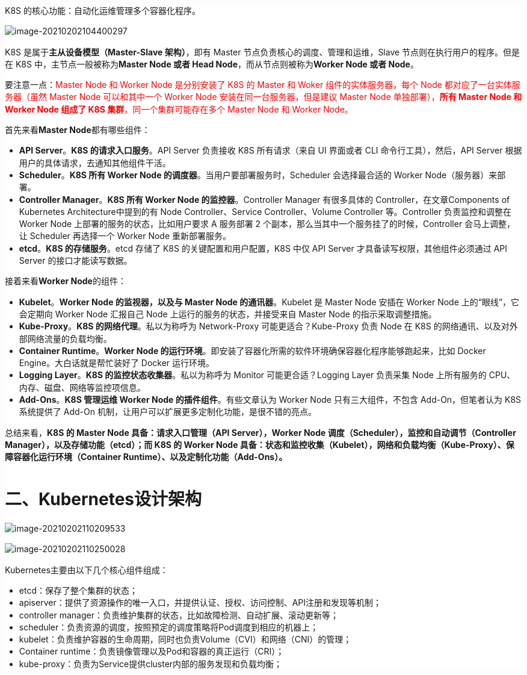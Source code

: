 K8S 的核心功能：自动化运维管理多个容器化程序。

![image-20210202104400297](http://lovebetterworld.com/image-20210202104400297.png)

K8S 是属于**主从设备模型（Master-Slave 架构）**，即有 Master 节点负责核心的调度、管理和运维，Slave 节点则在执行用户的程序。但是在 K8S 中，主节点一般被称为**Master Node 或者 Head Node**，而从节点则被称为**Worker Node 或者 Node**。

要注意一点：<font color='red'>Master Node 和 Worker Node 是分别安装了 K8S 的 Master 和 Woker 组件的实体服务器，每个 Node  都对应了一台实体服务器（虽然 Master Node 可以和其中一个 Worker Node 安装在同一台服务器，但是建议 Master  Node 单独部署），**所有 Master Node 和 Worker Node 组成了 K8S 集群**，同一个集群可能存在多个 Master Node 和 Worker Node。</font>



首先来看**Master Node**都有哪些组件：

- **API Server**。**K8S 的请求入口服务**。API Server 负责接收 K8S 所有请求（来自 UI 界面或者 CLI 命令行工具），然后，API Server 根据用户的具体请求，去通知其他组件干活。
- **Scheduler**。**K8S 所有 Worker Node 的调度器**。当用户要部署服务时，Scheduler 会选择最合适的 Worker Node（服务器）来部署。
- **Controller Manager**。**K8S 所有 Worker Node 的监控器**。Controller Manager 有很多具体的 Controller，在文章Components of Kubernetes Architecture中提到的有 Node Controller、Service Controller、Volume Controller 等。Controller  负责监控和调整在 Worker Node 上部署的服务的状态，比如用户要求 A 服务部署 2  个副本，那么当其中一个服务挂了的时候，Controller 会马上调整，让 Scheduler 再选择一个 Worker Node  重新部署服务。
- **etcd**。**K8S 的存储服务**。etcd 存储了 K8S 的关键配置和用户配置，K8S 中仅 API Server 才具备读写权限，其他组件必须通过 API Server 的接口才能读写数据。

接着来看**Worker Node**的组件：

- **Kubelet**。**Worker Node 的监视器，以及与 Master Node 的通讯器**。Kubelet 是 Master Node 安插在 Worker Node 上的“眼线”，它会定期向 Worker Node 汇报自己 Node 上运行的服务的状态，并接受来自 Master Node 的指示采取调整措施。
- **Kube-Proxy**。**K8S 的网络代理**。私以为称呼为 Network-Proxy 可能更适合？Kube-Proxy 负责 Node 在 K8S 的网络通讯、以及对外部网络流量的负载均衡。
- **Container Runtime**。**Worker Node 的运行环境**。即安装了容器化所需的软件环境确保容器化程序能够跑起来，比如 Docker Engine。大白话就是帮忙装好了 Docker 运行环境。
- **Logging Layer**。**K8S 的监控状态收集器**。私以为称呼为 Monitor 可能更合适？Logging Layer 负责采集 Node 上所有服务的 CPU、内存、磁盘、网络等监控项信息。
- **Add-Ons**。**K8S 管理运维 Worker Node 的插件组件**。有些文章认为 Worker Node 只有三大组件，不包含 Add-On，但笔者认为 K8S 系统提供了 Add-On 机制，让用户可以扩展更多定制化功能，是很不错的亮点。

总结来看，**K8S 的 Master Node 具备：请求入口管理（API Server），Worker Node  调度（Scheduler），监控和自动调节（Controller Manager），以及存储功能（etcd）；而 K8S 的 Worker  Node 具备：状态和监控收集（Kubelet），网络和负载均衡（Kube-Proxy）、保障容器化运行环境（Container  Runtime）、以及定制化功能（Add-Ons）。**



# 二、Kubernetes设计架构

![image-20210202110209533](http://lovebetterworld.com/image-20210202110209533.png)

![image-20210202110250028](http://lovebetterworld.com/image-20210202110250028.png)



Kubernetes主要由以下几个核心组件组成：

- etcd：保存了整个集群的状态；
- apiserver：提供了资源操作的唯一入口，并提供认证、授权、访问控制、API注册和发现等机制；
- controller manager：负责维护集群的状态，比如故障检测、自动扩展、滚动更新等；
- scheduler：负责资源的调度，按照预定的调度策略将Pod调度到相应的机器上；
- kubelet：负责维护容器的生命周期，同时也负责Volume（CVI）和网络（CNI）的管理；
- Container runtime：负责镜像管理以及Pod和容器的真正运行（CRI）；
- kube-proxy：负责为Service提供cluster内部的服务发现和负载均衡；
